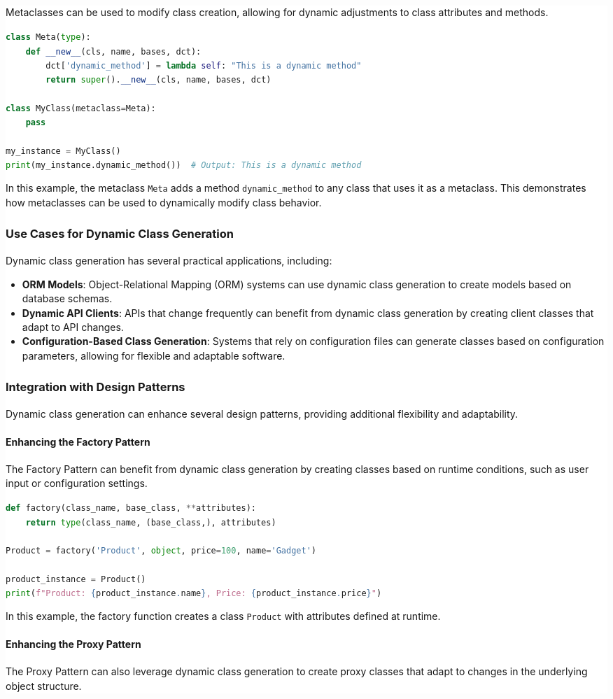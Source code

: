 Metaclasses can be used to modify class creation, allowing for dynamic adjustments to class attributes and methods.

```python
class Meta(type):
    def __new__(cls, name, bases, dct):
        dct['dynamic_method'] = lambda self: "This is a dynamic method"
        return super().__new__(cls, name, bases, dct)

class MyClass(metaclass=Meta):
    pass

my_instance = MyClass()
print(my_instance.dynamic_method())  # Output: This is a dynamic method
```

In this example, the metaclass `Meta` adds a method `dynamic_method` to any class that uses it as a metaclass. This demonstrates how metaclasses can be used to dynamically modify class behavior.

### Use Cases for Dynamic Class Generation

Dynamic class generation has several practical applications, including:

- **ORM Models**: Object-Relational Mapping (ORM) systems can use dynamic class generation to create models based on database schemas.
- **Dynamic API Clients**: APIs that change frequently can benefit from dynamic class generation by creating client classes that adapt to API changes.
- **Configuration-Based Class Generation**: Systems that rely on configuration files can generate classes based on configuration parameters, allowing for flexible and adaptable software.

### Integration with Design Patterns

Dynamic class generation can enhance several design patterns, providing additional flexibility and adaptability.

#### Enhancing the Factory Pattern

The Factory Pattern can benefit from dynamic class generation by creating classes based on runtime conditions, such as user input or configuration settings.

```python
def factory(class_name, base_class, **attributes):
    return type(class_name, (base_class,), attributes)

Product = factory('Product', object, price=100, name='Gadget')

product_instance = Product()
print(f"Product: {product_instance.name}, Price: {product_instance.price}")
```

In this example, the factory function creates a class `Product` with attributes defined at runtime.

#### Enhancing the Proxy Pattern

The Proxy Pattern can also leverage dynamic class generation to create proxy classes that adapt to changes in the underlying object structure.
